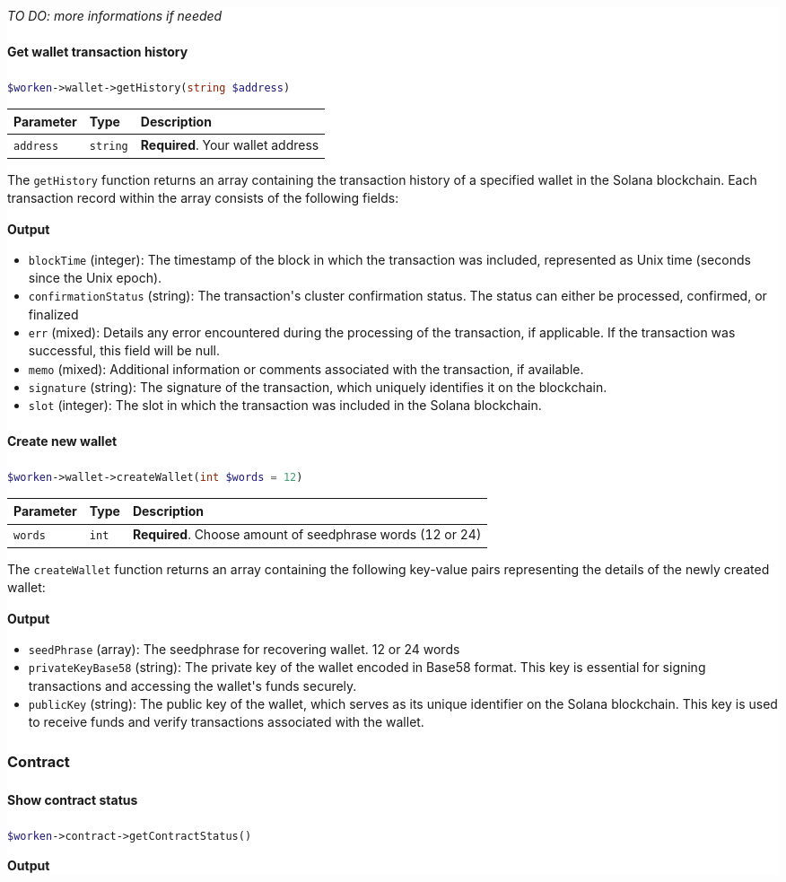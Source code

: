 *TO DO: more informations if needed*

#### Get wallet transaction history
```php
$worken->wallet->getHistory(string $address)
```
| Parameter | Type     | Description                       |
| :-------- | :------- | :-------------------------------- |
| `address` | `string` | **Required**. Your wallet address |

The `getHistory` function returns an array containing the transaction history of a specified wallet in the Solana blockchain. Each transaction record within the array consists of the following fields:

**Output**

- `blockTime` (integer): The timestamp of the block in which the transaction was included, represented as Unix time (seconds since the Unix epoch).
- `confirmationStatus` (string): The transaction's cluster confirmation status. The status can either be processed, confirmed, or finalized
- `err` (mixed): Details any error encountered during the processing of the transaction, if applicable. If the transaction was successful, this field will be null.
- `memo` (mixed): Additional information or comments associated with the transaction, if available.
- `signature` (string): The signature of the transaction, which uniquely identifies it on the blockchain.
- `slot` (integer): The slot in which the transaction was included in the Solana blockchain.

#### Create new wallet
```php
$worken->wallet->createWallet(int $words = 12)
```
| Parameter | Type     | Description                       |
| :-------  | :------- | :-------------------------------- |
| `words`   | `int` | **Required**. Choose amount of seedphrase words (12 or 24) |

The `createWallet` function returns an array containing the following key-value pairs representing the details of the newly created wallet:

**Output**

- `seedPhrase` (array): The seedphrase for recovering wallet. 12 or 24 words
- `privateKeyBase58` (string): The private key of the wallet encoded in Base58 format. This key is essential for signing transactions and accessing the wallet's funds securely.
- `publicKey` (string): The public key of the wallet, which serves as its unique identifier on the Solana blockchain. This key is used to receive funds and verify transactions associated with the wallet.

### Contract

#### Show contract status 
```php
$worken->contract->getContractStatus()
```
**Output**
